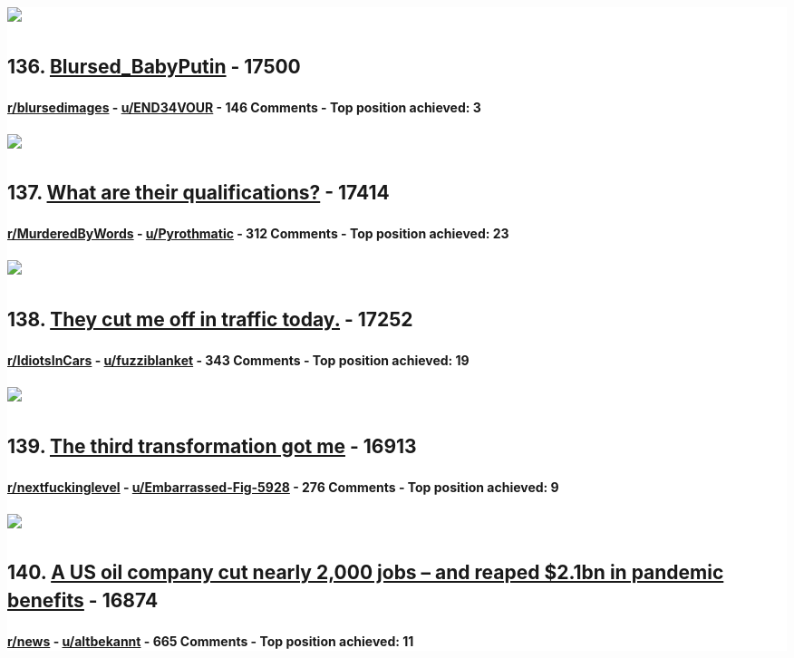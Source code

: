 <a href="https://i.imgur.com/G0o3L7t.jpg"><img src="https://b.thumbs.redditmedia.com/TLLGTkiYJad5kVIVPXdUeGVPo7X6hwhViiIa6VoItmg.jpg"></img></a>

## 136. [Blursed_BabyPutin](http://reddit.com/r/blursedimages/comments/o2glpt/blursed_babyputin/) - 17500
#### [r/blursedimages](http://reddit.com/r/blursedimages) - [u/END34VOUR](http://reddit.com/u/END34VOUR) - 146 Comments - Top position achieved: 3

<a href="https://i.redd.it/sppixyh8cy571.jpg"><img src="https://b.thumbs.redditmedia.com/VF-1C0WP2RyWbHzqboAm1r7FbLYnJ14aRAia1md8OUw.jpg"></img></a>

## 137. [What are their qualifications?](http://reddit.com/r/MurderedByWords/comments/o2af05/what_are_their_qualifications/) - 17414
#### [r/MurderedByWords](http://reddit.com/r/MurderedByWords) - [u/Pyrothmatic](http://reddit.com/u/Pyrothmatic) - 312 Comments - Top position achieved: 23

<a href="https://i.redd.it/nbrosahppw571.jpg"><img src="https://b.thumbs.redditmedia.com/o9USB_zi7Bzx5LW2_VcuAB8RZP2QmKHO55pBFkA7qFQ.jpg"></img></a>

## 138. [They cut me off in traffic today.](http://reddit.com/r/IdiotsInCars/comments/o2c9s7/they_cut_me_off_in_traffic_today/) - 17252
#### [r/IdiotsInCars](http://reddit.com/r/IdiotsInCars) - [u/fuzziblanket](http://reddit.com/u/fuzziblanket) - 343 Comments - Top position achieved: 19

<a href="https://i.redd.it/uaqr1afc6x571.jpg"><img src="https://b.thumbs.redditmedia.com/-2Om1zZrRM69ZV6aivLMfB9dzgvehyPkDG5q0Xc0vEs.jpg"></img></a>

## 139. [The third transformation got me](http://reddit.com/r/nextfuckinglevel/comments/o2qu1o/the_third_transformation_got_me/) - 16913
#### [r/nextfuckinglevel](http://reddit.com/r/nextfuckinglevel) - [u/Embarrassed-Fig-5928](http://reddit.com/u/Embarrassed-Fig-5928) - 276 Comments - Top position achieved: 9

<a href="https://v.redd.it/9qb0mk7ke1671"><img src="https://b.thumbs.redditmedia.com/SXiWSN-xZWKcXoeUuJYk4584DH2z2DD3fBsD-6_X1vs.jpg"></img></a>

## 140. [A US oil company cut nearly 2,000 jobs – and reaped $2.1bn in pandemic benefits](http://reddit.com/r/news/comments/o2rba8/a_us_oil_company_cut_nearly_2000_jobs_and_reaped/) - 16874
#### [r/news](http://reddit.com/r/news) - [u/altbekannt](http://reddit.com/u/altbekannt) - 665 Comments - Top position achieved: 11

